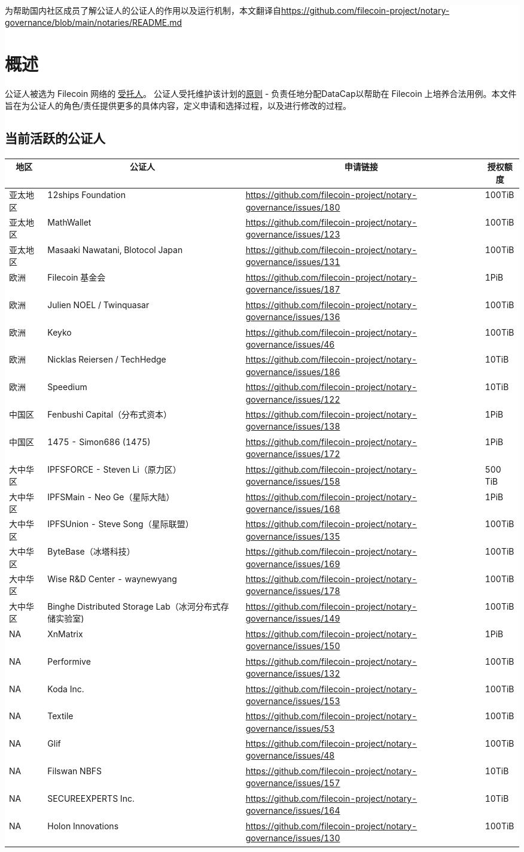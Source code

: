 
为帮助国内社区成员了解公证人的公证人的作用以及运行机制，本文翻译自<https://github.com/filecoin-project/notary-governance/blob/main/notaries/README.md>

# 概述

公证人被选为 Filecoin 网络的 [受托人](https://www.merriam-webster.com/dictionary/fiduciary)。 公证人受托维护该计划的[原则](https://github.com/filecoin-project/FIPs/blob/fip-0003/FIPS/fip-0003.md/#principles) - 负责任地分配DataCap以帮助在 Filecoin 上培养合法用例。本文件旨在为公证人的角色/责任提供更多的具体内容，定义申请和选择过程，以及进行修改的过程。

## 当前活跃的公证人

| 地区 | 公证人 | 申请链接 | 授权额度 |
| --- | --- | --- | --- |
| 亚太地区 | 12ships Foundation | <https://github.com/filecoin-project/notary-governance/issues/180> | 100TiB |
| 亚太地区 | MathWallet | <https://github.com/filecoin-project/notary-governance/issues/123> | 100TiB |
| 亚太地区 | Masaaki Nawatani, Blotocol Japan | <https://github.com/filecoin-project/notary-governance/issues/131> | 100TiB |
| 欧洲 | Filecoin 基金会 | <https://github.com/filecoin-project/notary-governance/issues/187> | 1PiB |
| 欧洲 | Julien NOEL / Twinquasar | <https://github.com/filecoin-project/notary-governance/issues/136> | 100TiB |
| 欧洲 |Keyko | <https://github.com/filecoin-project/notary-governance/issues/46> | 100TiB |
| 欧洲 | Nicklas Reiersen / TechHedge | <https://github.com/filecoin-project/notary-governance/issues/186> | 10TiB |
| 欧洲 | Speedium | <https://github.com/filecoin-project/notary-governance/issues/122> | 10TiB |
| 中国区 | Fenbushi Capital（分布式资本）| <https://github.com/filecoin-project/notary-governance/issues/138> | 1PiB |
| 中国区 | 1475 - Simon686 (1475) | <https://github.com/filecoin-project/notary-governance/issues/172> | 1PiB |
| 大中华区 | IPFSFORCE - Steven Li（原力区）| <https://github.com/filecoin-project/notary-governance/issues/158> | 500 TiB |
| 大中华区 | IPFSMain - Neo Ge（星际大陆） | <https://github.com/filecoin-project/notary-governance/issues/168> | 1PiB |
| 大中华区 | IPFSUnion - Steve Song（星际联盟） | <https://github.com/filecoin-project/notary-governance/issues/135> | 100TiB |
| 大中华区 | ByteBase（冰塔科技） | <https://github.com/filecoin-project/notary-governance/issues/169> | 100TiB |
| 大中华区 | Wise R&D Center - waynewyang | <https://github.com/filecoin-project/notary-governance/issues/178> | 100TiB |
| 大中华区 | Binghe Distributed Storage Lab（冰河分布式存储实验室)| <https://github.com/filecoin-project/notary-governance/issues/149> | 100TiB |
| NA | XnMatrix | <https://github.com/filecoin-project/notary-governance/issues/150> | 1PiB |
| NA | Performive | <https://github.com/filecoin-project/notary-governance/issues/132> | 100TiB |
| NA | Koda Inc. | <https://github.com/filecoin-project/notary-governance/issues/153> | 100TiB |
| NA | Textile | <https://github.com/filecoin-project/notary-governance/issues/53> | 100TiB |
| NA | Glif | <https://github.com/filecoin-project/notary-governance/issues/48> | 100TiB |
| NA | Filswan NBFS | <https://github.com/filecoin-project/notary-governance/issues/157> | 10TiB |
| NA | SECUREEXPERTS Inc. | <https://github.com/filecoin-project/notary-governance/issues/164> | 10TiB |
| NA | Holon Innovations | <https://github.com/filecoin-project/notary-governance/issues/130> | 100TiB |

